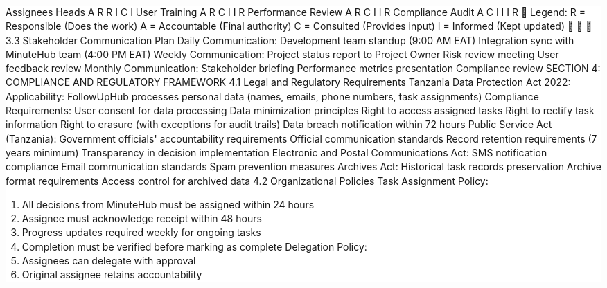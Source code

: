  Assignees
 Heads
 A R R I C I
 User Training
 A R C I I R
 Performance
 Review
 A R C I I R
 Compliance Audit
 A C I I I R
 
 Legend:
 R = Responsible (Does the work)
 A = Accountable (Final authority)
 C = Consulted (Provides input)
 I = Informed (Kept updated)
 
 
 
 3.3 Stakeholder Communication Plan
 Daily Communication:
 Development team standup (9:00 AM EAT)
 Integration sync with MinuteHub team (4:00 PM EAT)
 Weekly Communication:
 Project status report to Project Owner
 Risk review meeting
 User feedback review
 Monthly Communication:
 Stakeholder briefing
 Performance metrics presentation
 Compliance review
 SECTION 4: COMPLIANCE AND REGULATORY FRAMEWORK
 4.1 Legal and Regulatory Requirements
 Tanzania Data Protection Act 2022:
 Applicability: FollowUpHub processes personal data (names, emails, phone numbers, task assignments)
Compliance Requirements:
 User consent for data processing
 Data minimization principles
 Right to access assigned tasks
 Right to rectify task information
 Right to erasure (with exceptions for audit trails)
 Data breach notification within 72 hours
 Public Service Act (Tanzania):
 Government officials' accountability requirements
 Official communication standards
 Record retention requirements (7 years minimum)
 Transparency in decision implementation
 Electronic and Postal Communications Act:
 SMS notification compliance
 Email communication standards
 Spam prevention measures
 Archives Act:
 Historical task records preservation
 Archive format requirements
 Access control for archived data
 4.2 Organizational Policies
 Task Assignment Policy:
 1. All decisions from MinuteHub must be assigned within 24 hours
 2. Assignee must acknowledge receipt within 48 hours
 3. Progress updates required weekly for ongoing tasks
 4. Completion must be verified before marking as complete
 Delegation Policy:
 1. Assignees can delegate with approval
 2. Original assignee retains accountability